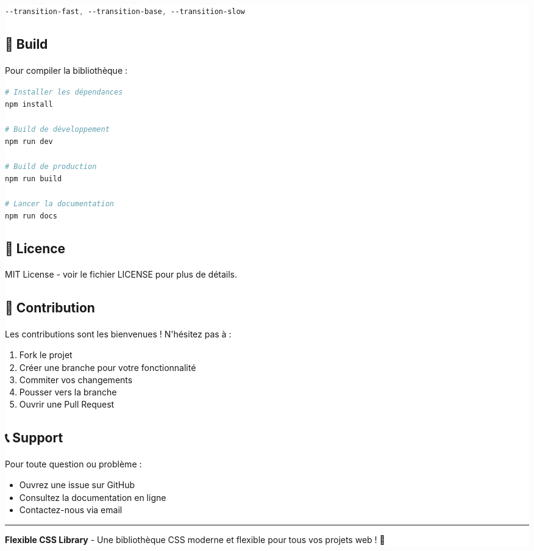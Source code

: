 ```css
--transition-fast, --transition-base, --transition-slow
```

## 🔧 Build

Pour compiler la bibliothèque :

```bash
# Installer les dépendances
npm install

# Build de développement
npm run dev

# Build de production
npm run build

# Lancer la documentation
npm run docs
```

## 📄 Licence

MIT License - voir le fichier LICENSE pour plus de détails.

## 🤝 Contribution

Les contributions sont les bienvenues ! N'hésitez pas à :

1. Fork le projet
2. Créer une branche pour votre fonctionnalité
3. Commiter vos changements
4. Pousser vers la branche
5. Ouvrir une Pull Request

## 📞 Support

Pour toute question ou problème :

- Ouvrez une issue sur GitHub
- Consultez la documentation en ligne
- Contactez-nous via email

---

**Flexible CSS Library** - Une bibliothèque CSS moderne et flexible pour tous vos projets web ! 🎨 